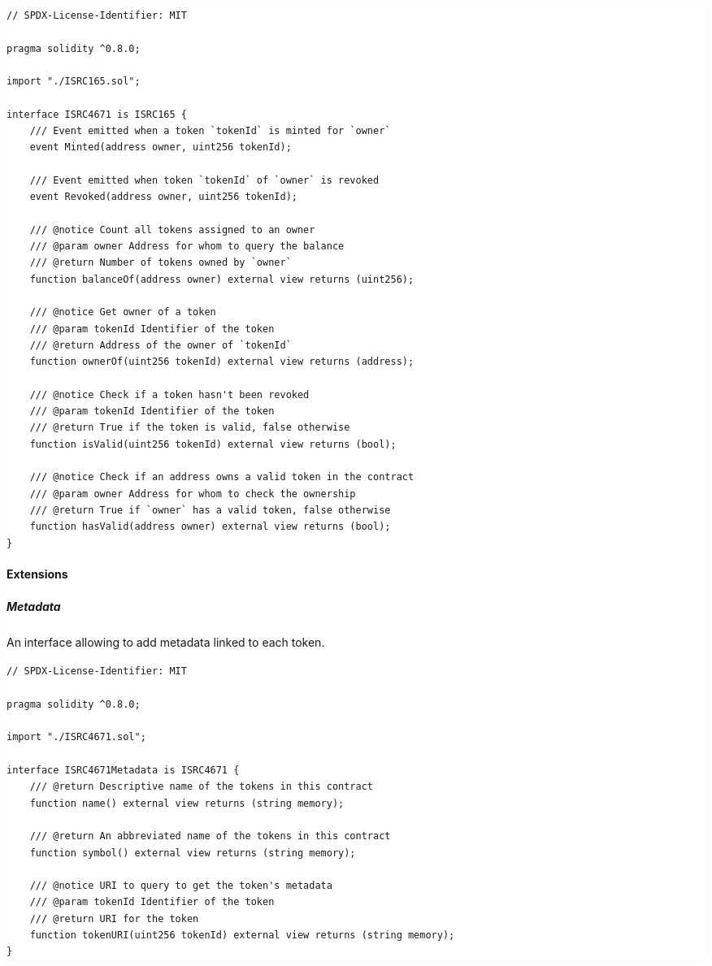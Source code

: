 ```solidity
// SPDX-License-Identifier: MIT

pragma solidity ^0.8.0;

import "./ISRC165.sol";

interface ISRC4671 is ISRC165 {
    /// Event emitted when a token `tokenId` is minted for `owner`
    event Minted(address owner, uint256 tokenId);

    /// Event emitted when token `tokenId` of `owner` is revoked
    event Revoked(address owner, uint256 tokenId);

    /// @notice Count all tokens assigned to an owner
    /// @param owner Address for whom to query the balance
    /// @return Number of tokens owned by `owner`
    function balanceOf(address owner) external view returns (uint256);

    /// @notice Get owner of a token
    /// @param tokenId Identifier of the token
    /// @return Address of the owner of `tokenId`
    function ownerOf(uint256 tokenId) external view returns (address);

    /// @notice Check if a token hasn't been revoked
    /// @param tokenId Identifier of the token
    /// @return True if the token is valid, false otherwise
    function isValid(uint256 tokenId) external view returns (bool);

    /// @notice Check if an address owns a valid token in the contract
    /// @param owner Address for whom to check the ownership
    /// @return True if `owner` has a valid token, false otherwise
    function hasValid(address owner) external view returns (bool);
}
```

#### Extensions

##### Metadata

An interface allowing to add metadata linked to each token.

```solidity
// SPDX-License-Identifier: MIT

pragma solidity ^0.8.0;

import "./ISRC4671.sol";

interface ISRC4671Metadata is ISRC4671 {
    /// @return Descriptive name of the tokens in this contract
    function name() external view returns (string memory);

    /// @return An abbreviated name of the tokens in this contract
    function symbol() external view returns (string memory);

    /// @notice URI to query to get the token's metadata
    /// @param tokenId Identifier of the token
    /// @return URI for the token
    function tokenURI(uint256 tokenId) external view returns (string memory);
}
```
